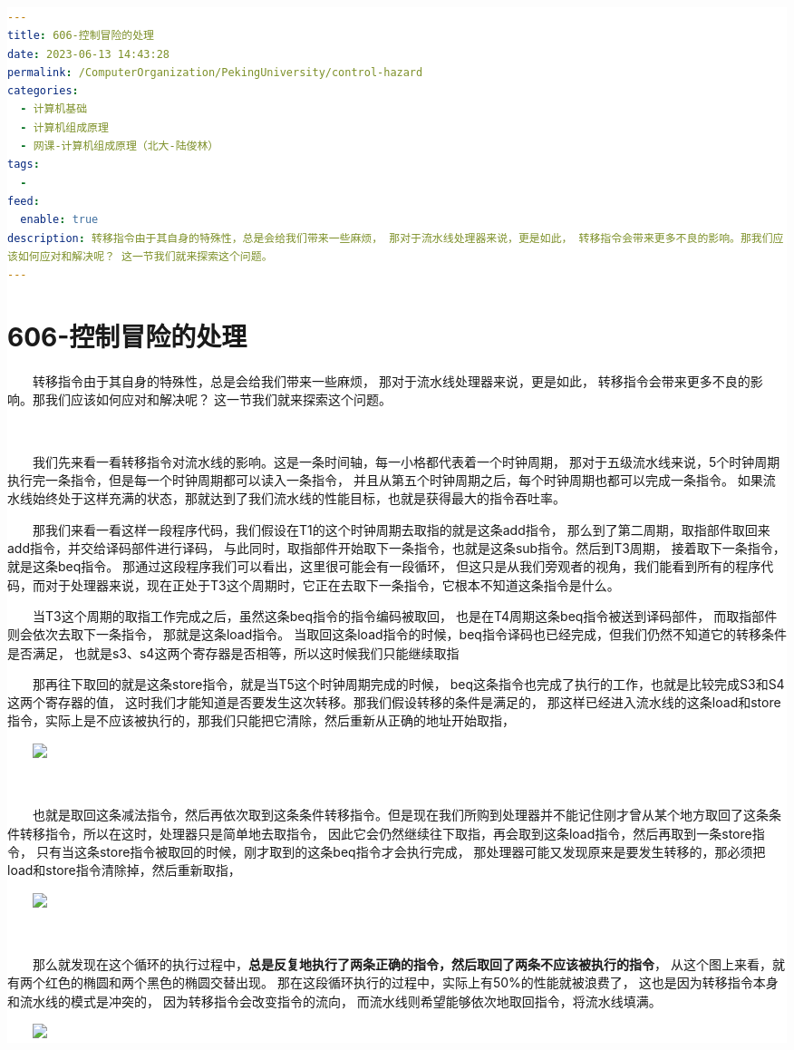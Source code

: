 ```yaml
---
title: 606-控制冒险的处理
date: 2023-06-13 14:43:28
permalink: /ComputerOrganization/PekingUniversity/control-hazard
categories:
  - 计算机基础
  - 计算机组成原理
  - 网课-计算机组成原理（北大-陆俊林）
tags:
  - 
feed:
  enable: true
description: 转移指令由于其自身的特殊性，总是会给我们带来一些麻烦， 那对于流水线处理器来说，更是如此， 转移指令会带来更多不良的影响。那我们应该如何应对和解决呢？ 这一节我们就来探索这个问题。 
---
```

# 606-控制冒险的处理

　　转移指令由于其自身的特殊性，总是会给我们带来一些麻烦， 那对于流水线处理器来说，更是如此， 转移指令会带来更多不良的影响。那我们应该如何应对和解决呢？ 这一节我们就来探索这个问题。 



　　‍

　　我们先来看一看转移指令对流水线的影响。这是一条时间轴，每一小格都代表着一个时钟周期， 那对于五级流水线来说，5个时钟周期执行完一条指令，但是每一个时钟周期都可以读入一条指令， 并且从第五个时钟周期之后，每个时钟周期也都可以完成一条指令。 如果流水线始终处于这样充满的状态，那就达到了我们流水线的性能目标，也就是获得最大的指令吞吐率。 

　　那我们来看一看这样一段程序代码，我们假设在T1的这个时钟周期去取指的就是这条add指令， 那么到了第二周期，取指部件取回来add指令，并交给译码部件进行译码， 与此同时，取指部件开始取下一条指令，也就是这条sub指令。然后到T3周期， 接着取下一条指令，就是这条beq指令。 那通过这段程序我们可以看出，这里很可能会有一段循环， 但这只是从我们旁观者的视角，我们能看到所有的程序代码，而对于处理器来说，现在正处于T3这个周期时，它正在去取下一条指令，它根本不知道这条指令是什么。 

　　当T3这个周期的取指工作完成之后，虽然这条beq指令的指令编码被取回， 也是在T4周期这条beq指令被送到译码部件， 而取指部件则会依次去取下一条指令， 那就是这条load指令。 当取回这条load指令的时候，beq指令译码也已经完成，但我们仍然不知道它的转移条件是否满足， 也就是s3、s4这两个寄存器是否相等，所以这时候我们只能继续取指

　　那再往下取回的就是这条store指令，就是当T5这个时钟周期完成的时候， beq这条指令也完成了执行的工作，也就是比较完成S3和S4这两个寄存器的值， 这时我们才能知道是否要发生这次转移。那我们假设转移的条件是满足的， 那这样已经进入流水线的这条load和store指令，实际上是不应该被执行的，那我们只能把它清除，然后重新从正确的地址开始取指， 

　　![](https://image.peterjxl.com/blog/image-20220921072131-xe3okvk.png)

　　‍

　　也就是取回这条减法指令，然后再依次取到这条条件转移指令。但是现在我们所购到处理器并不能记住刚才曾从某个地方取回了这条条件转移指令，所以在这时，处理器只是简单地去取指令， 因此它会仍然继续往下取指，再会取到这条load指令，然后再取到一条store指令， 只有当这条store指令被取回的时候，刚才取到的这条beq指令才会执行完成， 那处理器可能又发现原来是要发生转移的，那必须把load和store指令清除掉，然后重新取指， 

　　![](https://image.peterjxl.com/blog/image-20220921072144-pd5ywkv.png)

　　‍

　　那么就发现在这个循环的执行过程中，**总是反复地执行了两条正确的指令，然后取回了两条不应该被执行的指令**， 从这个图上来看，就有两个红色的椭圆和两个黑色的椭圆交替出现。 那在这段循环执行的过程中，实际上有50%的性能就被浪费了， 这也是因为转移指令本身和流水线的模式是冲突的， 因为转移指令会改变指令的流向， 而流水线则希望能够依次地取回指令，将流水线填满。 

　　![](https://image.peterjxl.com/blog/image-20220921072219-xx4h1gm.png)
